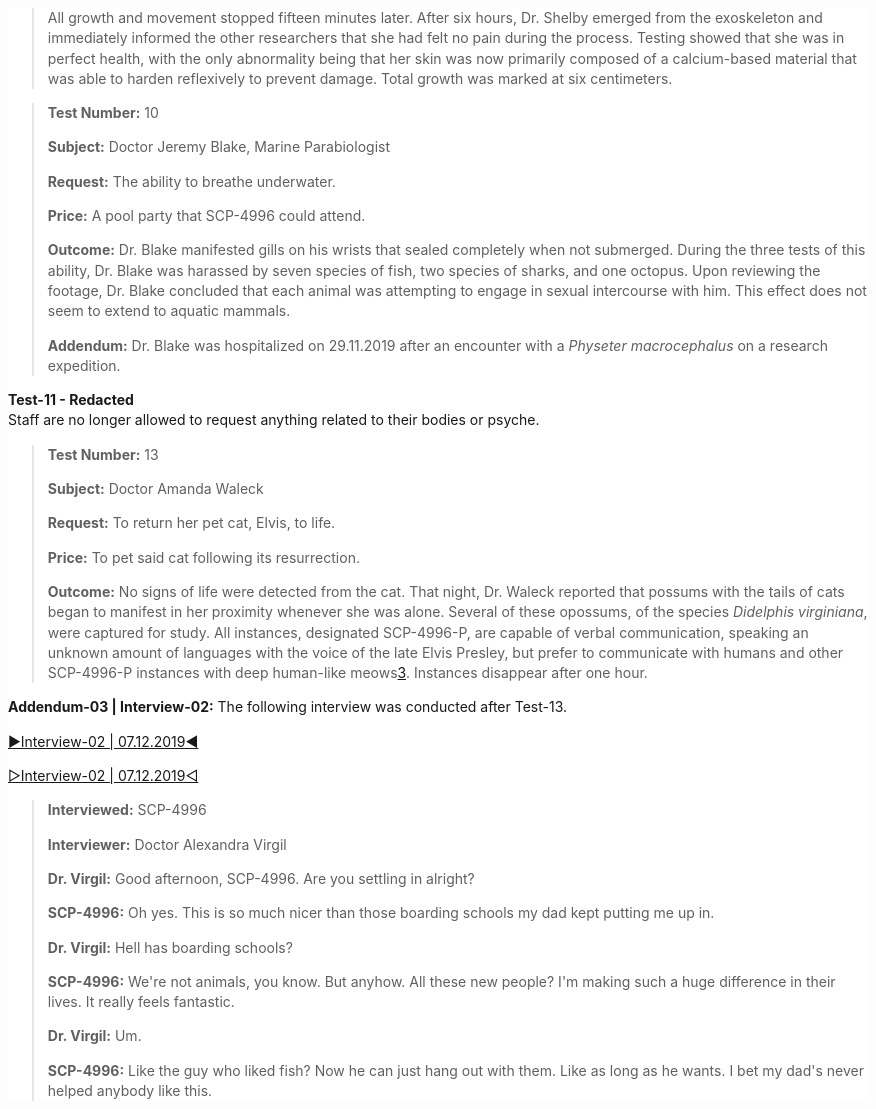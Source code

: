 > All growth and movement stopped fifteen minutes later. After six hours, Dr. Shelby emerged from the exoskeleton and immediately informed the other researchers that she had felt no pain during the process. Testing showed that she was in perfect health, with the only abnormality being that her skin was now primarily composed of a calcium-based material that was able to harden reflexively to prevent damage. Total growth was marked at six centimeters.

> **Test Number:** 10
> 
> **Subject:** Doctor Jeremy Blake, Marine Parabiologist
> 
> **Request:** The ability to breathe underwater.
> 
> **Price:** A pool party that SCP-4996 could attend.
> 
> **Outcome:** Dr. Blake manifested gills on his wrists that sealed completely when not submerged. During the three tests of this ability, Dr. Blake was harassed by seven species of fish, two species of sharks, and one octopus. Upon reviewing the footage, Dr. Blake concluded that each animal was attempting to engage in sexual intercourse with him. This effect does not seem to extend to aquatic mammals.
> 
> **Addendum:** Dr. Blake was hospitalized on 29.11.2019 after an encounter with a _Physeter macrocephalus_ on a research expedition.

**Test-11 - Redacted**  
Staff are no longer allowed to request anything related to their bodies or psyche.

> **Test Number:** 13
> 
> **Subject:** Doctor Amanda Waleck
> 
> **Request:** To return her pet cat, Elvis, to life.
> 
> **Price:** To pet said cat following its resurrection.
> 
> **Outcome:** No signs of life were detected from the cat. That night, Dr. Waleck reported that possums with the tails of cats began to manifest in her proximity whenever she was alone. Several of these opossums, of the species _Didelphis virginiana_, were captured for study. All instances, designated SCP-4996-P, are capable of verbal communication, speaking an unknown amount of languages with the voice of the late Elvis Presley, but prefer to communicate with humans and other SCP-4996-P instances with deep human-like meows[3](javascript:;). Instances disappear after one hour.

**Addendum-03 | Interview-02:** The following interview was conducted after Test-13.

[▶Interview-02 | 07.12.2019◀](javascript:;)

[▷Interview-02 | 07.12.2019◁](javascript:;)

> **Interviewed:** SCP-4996
> 
> **Interviewer:** Doctor Alexandra Virgil
> 
> **<Begin Log>**
> 
> **Dr. Virgil:** Good afternoon, SCP-4996. Are you settling in alright?
> 
> **SCP-4996:** Oh yes. This is so much nicer than those boarding schools my dad kept putting me up in.
> 
> **Dr. Virgil:** Hell has boarding schools?
> 
> **SCP-4996:** We're not animals, you know. But anyhow. All these new people? I'm making such a huge difference in their lives. It really feels fantastic.
> 
> **Dr. Virgil:** Um.
> 
> **SCP-4996:** Like the guy who liked fish? Now he can just hang out with them. Like as long as he wants. I bet my dad's never helped anybody like this.